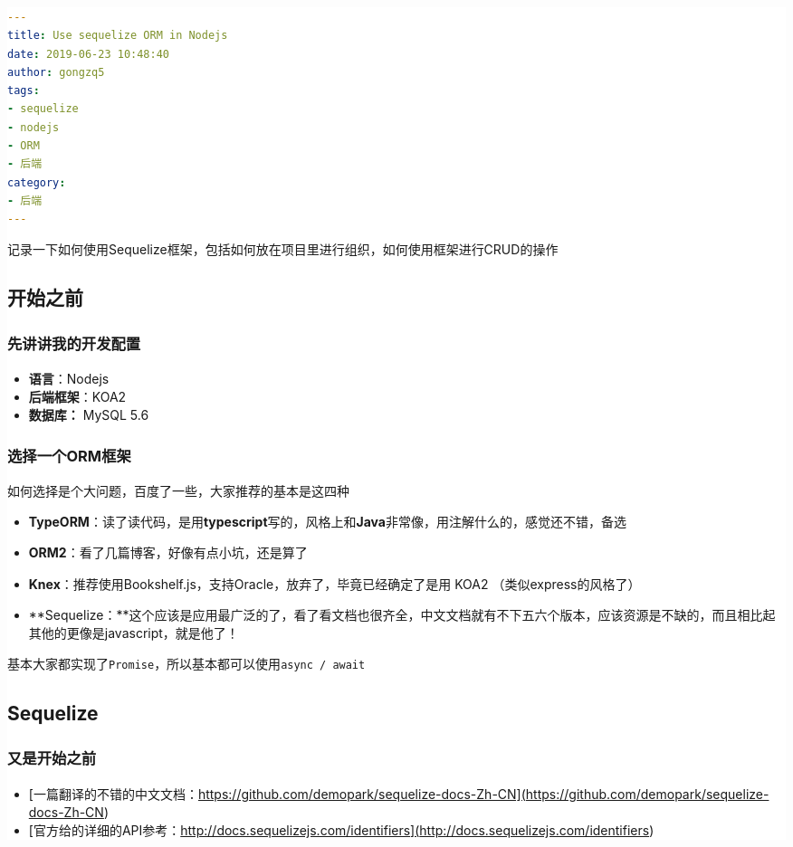 ```yaml
---
title: Use sequelize ORM in Nodejs
date: 2019-06-23 10:48:40
author: gongzq5
tags: 
- sequelize
- nodejs
- ORM
- 后端
category:
- 后端
---
```




记录一下如何使用Sequelize框架，包括如何放在项目里进行组织，如何使用框架进行CRUD的操作







## 开始之前

### 先讲讲我的开发配置

* **语言**：Nodejs
* **后端框架**：KOA2
* **数据库：** MySQL 5.6



### 选择一个ORM框架

如何选择是个大问题，百度了一些，大家推荐的基本是这四种

* **TypeORM**：读了读代码，是用**typescript**写的，风格上和**Java**非常像，用注解什么的，感觉还不错，备选

* **ORM2**：看了几篇博客，好像有点小坑，还是算了

* **Knex**：推荐使用Bookshelf.js，支持Oracle，放弃了，毕竟已经确定了是用 KOA2 （类似express的风格了）

* **Sequelize：**这个应该是应用最广泛的了，看了看文档也很齐全，中文文档就有不下五六个版本，应该资源是不缺的，而且相比起其他的更像是javascript，就是他了！

基本大家都实现了`Promise`，所以基本都可以使用`async / await`



## Sequelize 

### 又是开始之前

* [一篇翻译的不错的中文文档：https://github.com/demopark/sequelize-docs-Zh-CN](<https://github.com/demopark/sequelize-docs-Zh-CN>)
* [官方给的详细的API参考：http://docs.sequelizejs.com/identifiers](<http://docs.sequelizejs.com/identifiers>)
